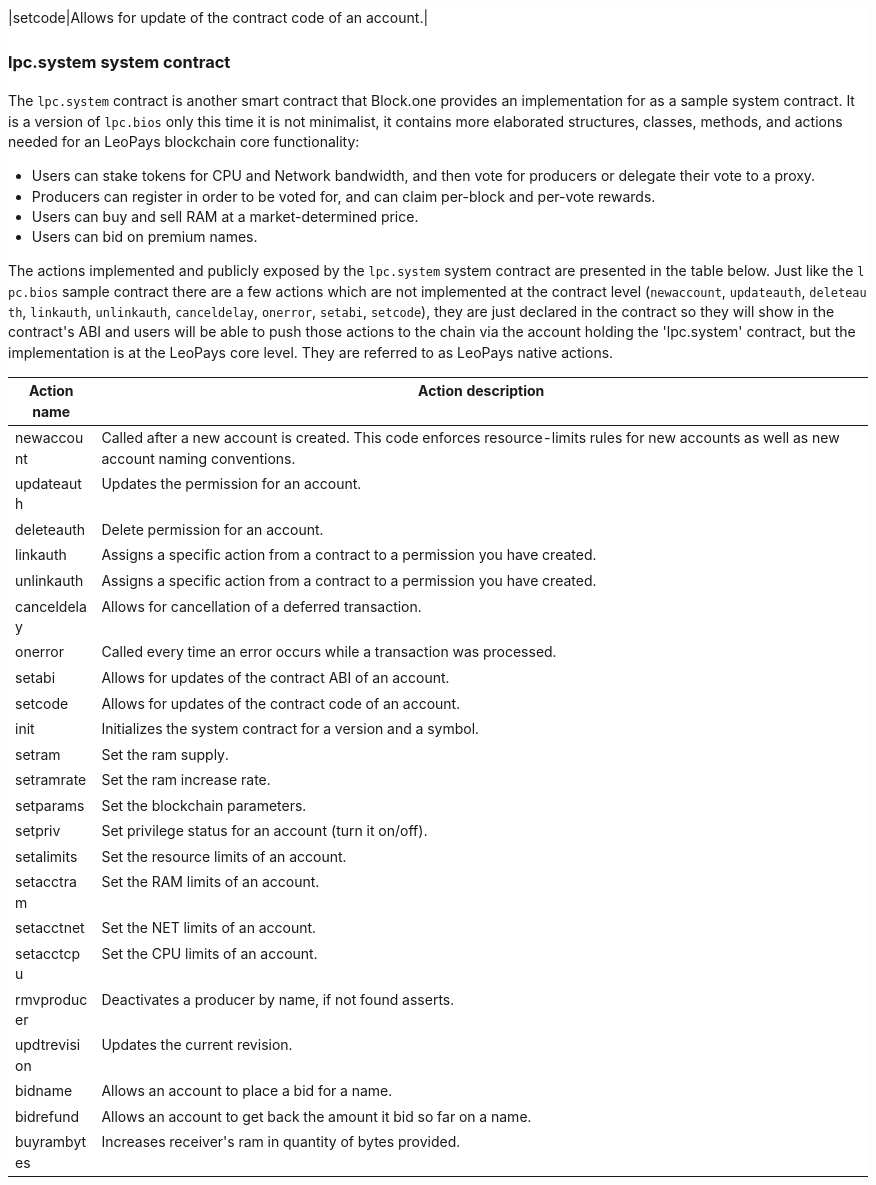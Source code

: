 |setcode|Allows for update of the contract code of an account.|

### lpc.system system contract

The `lpc.system` contract is another smart contract that Block.one provides an implementation for as a sample system contract.  It is a version of `lpc.bios` only this time it is not minimalist, it contains more elaborated structures, classes, methods, and actions needed for an LeoPays blockchain core functionality:
- Users can stake tokens for CPU and Network bandwidth, and then vote for producers or delegate their vote to a proxy.
- Producers can register in order to be voted for, and can claim per-block and per-vote rewards.
- Users can buy and sell RAM at a market-determined price.
- Users can bid on premium names.

The actions implemented and publicly exposed by the `lpc.system` system contract are presented in the table below. Just like the `lpc.bios` sample contract there are a few actions which are not implemented at the contract level (`newaccount`, `updateauth`, `deleteauth`, `linkauth`, `unlinkauth`, `canceldelay`, `onerror`, `setabi`, `setcode`), they are just declared in the contract so they will show in the contract's ABI and users will be able to push those actions to the chain via the account holding the 'lpc.system' contract, but the implementation is at the LeoPays core level. They are referred to as LeoPays native actions.

|Action name|Action description|
|---|---|
|newaccount|Called after a new account is created. This code enforces resource-limits rules for new accounts as well as new account naming conventions.|
|updateauth|Updates the permission for an account.|
|deleteauth|Delete permission for an account.|
|linkauth|Assigns a specific action from a contract to a permission you have created.|
|unlinkauth|Assigns a specific action from a contract to a permission you have created.|
|canceldelay|Allows for cancellation of a deferred transaction.|
|onerror|Called every time an error occurs while a transaction was processed.|
|setabi|Allows for updates of the contract ABI of an account.|
|setcode|Allows for updates of the contract code of an account.|
|init|Initializes the system contract for a version and a symbol.|
|setram|Set the ram supply.|
|setramrate|Set the ram increase rate.|
|setparams|Set the blockchain parameters.|
|setpriv|Set privilege status for an account (turn it on/off).|
|setalimits|Set the resource limits of an account.|
|setacctram|Set the RAM limits of an account.|
|setacctnet|Set the NET limits of an account.|
|setacctcpu|Set the CPU limits of an account.|
|rmvproducer|Deactivates a producer by name, if not found asserts.|
|updtrevision|Updates the current revision.|
|bidname|Allows an account to place a bid for a name.|
|bidrefund|Allows an account to get back the amount it bid so far on a name.|
|buyrambytes|Increases receiver's ram in quantity of bytes provided.|